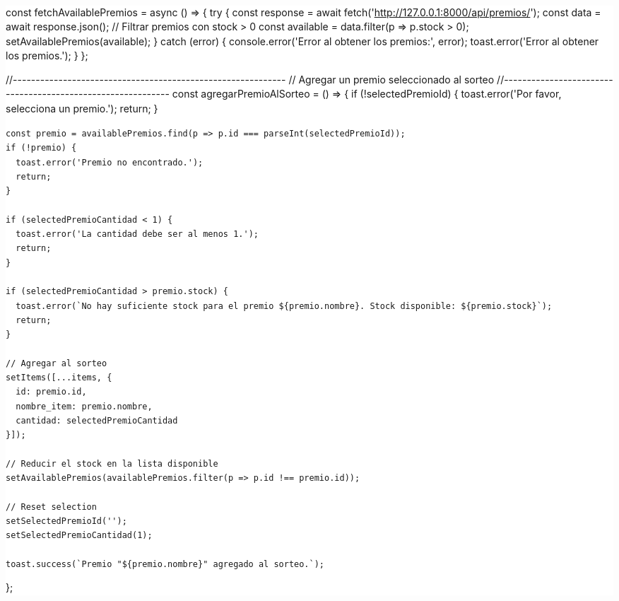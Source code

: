   const fetchAvailablePremios = async () => {
    try {
      const response = await fetch('http://127.0.0.1:8000/api/premios/');
      const data = await response.json();
      // Filtrar premios con stock > 0
      const available = data.filter(p => p.stock > 0);
      setAvailablePremios(available);
    } catch (error) {
      console.error('Error al obtener los premios:', error);
      toast.error('Error al obtener los premios.');
    }
  };

  //------------------------------------------------------------
  // Agregar un premio seleccionado al sorteo
  //------------------------------------------------------------
  const agregarPremioAlSorteo = () => {
    if (!selectedPremioId) {
      toast.error('Por favor, selecciona un premio.');
      return;
    }

    const premio = availablePremios.find(p => p.id === parseInt(selectedPremioId));
    if (!premio) {
      toast.error('Premio no encontrado.');
      return;
    }

    if (selectedPremioCantidad < 1) {
      toast.error('La cantidad debe ser al menos 1.');
      return;
    }

    if (selectedPremioCantidad > premio.stock) {
      toast.error(`No hay suficiente stock para el premio ${premio.nombre}. Stock disponible: ${premio.stock}`);
      return;
    }

    // Agregar al sorteo
    setItems([...items, {
      id: premio.id,
      nombre_item: premio.nombre,
      cantidad: selectedPremioCantidad
    }]);

    // Reducir el stock en la lista disponible
    setAvailablePremios(availablePremios.filter(p => p.id !== premio.id));

    // Reset selection
    setSelectedPremioId('');
    setSelectedPremioCantidad(1);

    toast.success(`Premio "${premio.nombre}" agregado al sorteo.`);
  };
